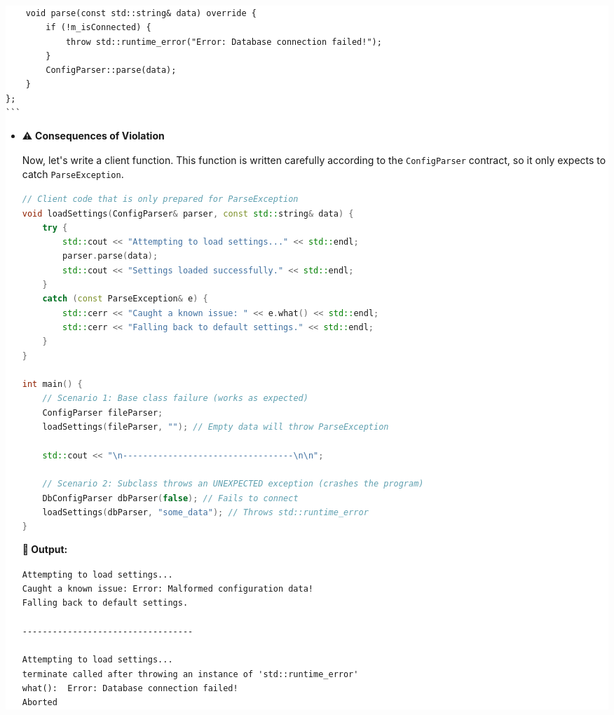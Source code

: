         void parse(const std::string& data) override {
            if (!m_isConnected) {
                throw std::runtime_error("Error: Database connection failed!");
            }
            ConfigParser::parse(data);
        }
    };
    ```
* ⚠️ **Consequences of Violation**

    Now, let's write a client function. This function is written carefully according to the `ConfigParser` contract, so it only expects to catch `ParseException`.

    ```cpp
    // Client code that is only prepared for ParseException
    void loadSettings(ConfigParser& parser, const std::string& data) {
        try {
            std::cout << "Attempting to load settings..." << std::endl;
            parser.parse(data);
            std::cout << "Settings loaded successfully." << std::endl;
        }
        catch (const ParseException& e) {
            std::cerr << "Caught a known issue: " << e.what() << std::endl;
            std::cerr << "Falling back to default settings." << std::endl;
        }
    }

    int main() {
        // Scenario 1: Base class failure (works as expected)
        ConfigParser fileParser;
        loadSettings(fileParser, ""); // Empty data will throw ParseException

        std::cout << "\n----------------------------------\n\n";

        // Scenario 2: Subclass throws an UNEXPECTED exception (crashes the program)
        DbConfigParser dbParser(false); // Fails to connect
        loadSettings(dbParser, "some_data"); // Throws std::runtime_error
    }
    ```

    **🧨 Output:**

    ```
    Attempting to load settings...
    Caught a known issue: Error: Malformed configuration data!
    Falling back to default settings.

    ----------------------------------

    Attempting to load settings...
    terminate called after throwing an instance of 'std::runtime_error'
    what():  Error: Database connection failed!
    Aborted
    ```
